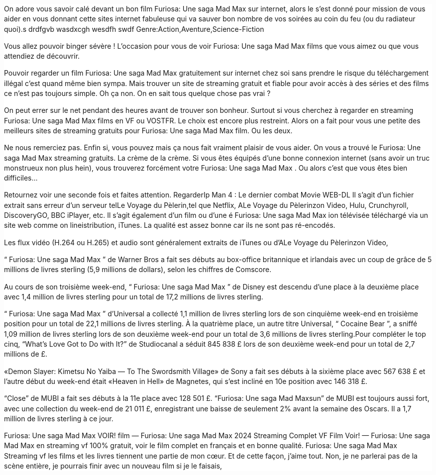 On adore vous savoir calé devant un bon film Furiosa: Une saga Mad Max sur internet, alors le s’est donné pour mission de vous aider en vous donnant cette sites internet fabuleuse qui va sauver bon nombre de vos soirées au coin du feu (ou du radiateur quoi).s drdfgvb wasdxcgh wesdfh swdf Genre:Action,Aventure,Science-Fiction

Vous allez pouvoir binger sévère ! L’occasion pour vous de voir Furiosa: Une saga Mad Max films que vous aimez ou que vous attendiez de découvrir.

Pouvoir regarder un film Furiosa: Une saga Mad Max gratuitement sur internet chez soi sans prendre le risque du téléchargement illégal c’est quand même bien sympa. Mais trouver un site de streaming gratuit et fiable pour avoir accès à des séries et des films ce n’est pas toujours simple. Oh ça non. On en sait tous quelque chose pas vrai ?

On peut errer sur le net pendant des heures avant de trouver son bonheur. Surtout si vous cherchez à regarder en streaming Furiosa: Une saga Mad Max films en VF ou VOSTFR. Le choix est encore plus restreint. Alors on a fait pour vous une petite des meilleurs sites de streaming gratuits pour Furiosa: Une saga Mad Max film. Ou les deux.

Ne nous remerciez pas. Enfin si, vous pouvez mais ça nous fait vraiment plaisir de vous aider. On vous a trouvé le Furiosa: Une saga Mad Max streaming gratuits. La crème de la crème. Si vous êtes équipés d’une bonne connexion internet (sans avoir un truc monstrueux non plus hein), vous trouverez forcément votre Furiosa: Une saga Mad Max . Ou alors c’est que vous êtes bien difficiles…

Retournez voir une seconde fois et faites attention. RegarderIp Man 4 : Le dernier combat Movie WEB-DL Il s’agit d’un fichier extrait sans erreur d’un serveur telLe Voyage du Pèlerin,tel que Netflix, ALe Voyage du Pèlerinzon Video, Hulu, Crunchyroll, DiscoveryGO, BBC iPlayer, etc. Il s’agit également d’un film ou d’une é Furiosa: Une saga Mad Max ion télévisée téléchargé via un site web comme on lineistribution, iTunes. La qualité est assez bonne car ils ne sont pas ré-encodés.

Les flux vidéo (H.264 ou H.265) et audio sont généralement extraits de iTunes ou d’ALe Voyage du Pèlerinzon Video,

“ Furiosa: Une saga Mad Max ” de Warner Bros a fait ses débuts au box-office britannique et irlandais avec un coup de grâce de 5 millions de livres sterling (5,9 millions de dollars), selon les chiffres de Comscore.

Au cours de son troisième week-end, “ Furiosa: Une saga Mad Max ” de Disney est descendu d’une place à la deuxième place avec 1,4 million de livres sterling pour un total de 17,2 millions de livres sterling.

“ Furiosa: Une saga Mad Max ” d’Universal a collecté 1,1 million de livres sterling lors de son cinquième week-end en troisième position pour un total de 22,1 millions de livres sterling. À la quatrième place, un autre titre Universal, “ Cocaine Bear ”, a sniffé 1,09 million de livres sterling lors de son deuxième week-end pour un total de 3,6 millions de livres sterling.Pour compléter le top cinq, “What’s Love Got to Do with It?” de Studiocanal a séduit 845 838 £ lors de son deuxième week-end pour un total de 2,7 millions de £.

«Demon Slayer: Kimetsu No Yaiba — To The Swordsmith Village» de Sony a fait ses débuts à la sixième place avec 567 638 £ et l’autre début du week-end était «Heaven in Hell» de Magnetes, qui s’est incliné en 10e position avec 146 318 £.

“Close” de MUBI a fait ses débuts à la 11e place avec 128 501 £. “Furiosa: Une saga Mad Maxsun” de MUBI est toujours aussi fort, avec une collection du week-end de 21 011 £, enregistrant une baisse de seulement 2% avant la semaine des Oscars. Il a 1,7 million de livres sterling à ce jour.

Furiosa: Une saga Mad Max VOIR! film — Furiosa: Une saga Mad Max 2024 Streaming Complet VF Film Voir! — Furiosa: Une saga Mad Max en streaming vf 100% gratuit, voir le film complet en français et en bonne qualité. Furiosa: Une saga Mad Max Streaming vf les films et les livres tiennent une partie de mon cœur. Et de cette façon, j’aime tout. Non, je ne parlerai pas de la scène entière, je pourrais finir avec un nouveau film si je le faisais,
